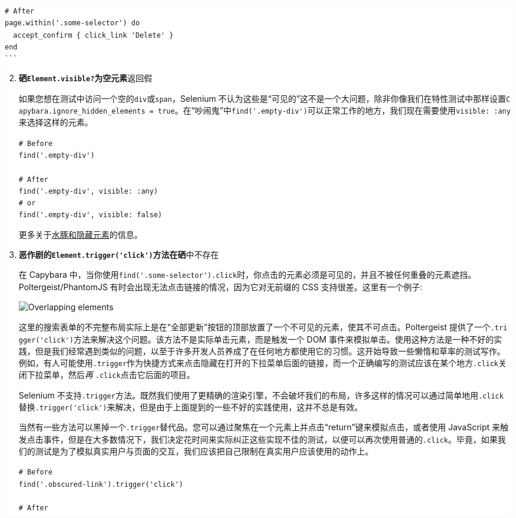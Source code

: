     # After
    page.within('.some-selector') do
      accept_confirm { click_link 'Delete' }
    end 
    ```

2.  **硒`Element.visible?`为空元素**返回假

    如果您想在测试中访问一个空的`div`或`span`，Selenium 不认为这些是“可见的”这不是一个大问题，除非你像我们在特性测试中那样设置`Capybara.ignore_hidden_elements = true`。在“吵闹鬼”中`find('.empty-div')`可以正常工作的地方，我们现在需要使用`visible: :any`来选择这样的元素。

    ```
    # Before
    find('.empty-div')

    # After
    find('.empty-div', visible: :any)
    # or
    find('.empty-div', visible: false) 
    ```

    更多关于[水豚和隐藏元素](https://makandracards.com/makandra/7617-change-how-capybara-sees-or-ignores-hidden-elements)的信息。

3.  **恶作剧的`Element.trigger('click')`方法在硒**中不存在

    在 Capybara 中，当你使用`find('.some-selector').click`时，你点击的元素必须是可见的，并且不被任何重叠的元素遮挡。Poltergeist/PhantomJS 有时会出现无法点击链接的情况，因为它对无前缀的 CSS 支持很差。这里有一个例子:

    ![Overlapping elements](../Images/ef2cb5cd0fde4e46e4cccbc307492744.png)

    这里的搜索表单的不完整布局实际上是在“全部更新”按钮的顶部放置了一个不可见的元素，使其不可点击。Poltergeist 提供了一个`.trigger('click')`方法来解决这个问题。该方法不是实际单击元素，而是触发一个 DOM 事件来模拟单击。使用这种方法是一种不好的实践，但是我们经常遇到类似的问题，以至于许多开发人员养成了在任何地方都使用它的习惯。这开始导致一些懒惰和草率的测试写作。例如，有人可能使用`.trigger`作为快捷方式来点击隐藏在打开的下拉菜单后面的链接，而一个正确编写的测试应该在某个地方`.click`关闭下拉菜单，然后*再* `.click`点击它后面的项目。

    Selenium 不支持`.trigger`方法。既然我们使用了更精确的渲染引擎，不会破坏我们的布局，许多这样的情况可以通过简单地用`.click`替换`.trigger('click')`来解决，但是由于上面提到的一些不好的实践使用，这并不总是有效。

    当然有一些方法可以黑掉一个`.trigger`替代品。您可以通过聚焦在一个元素上并点击“return”键来模拟点击，或者使用 JavaScript 来触发点击事件，但是在大多数情况下，我们决定花时间来实际纠正这些实现不佳的测试，以便可以再次使用普通的`.click`。毕竟，如果我们的测试是为了模拟真实用户与页面的交互，我们应该把自己限制在真实用户应该使用的动作上。

    ```
    # Before
    find('.obscured-link').trigger('click')

    # After
